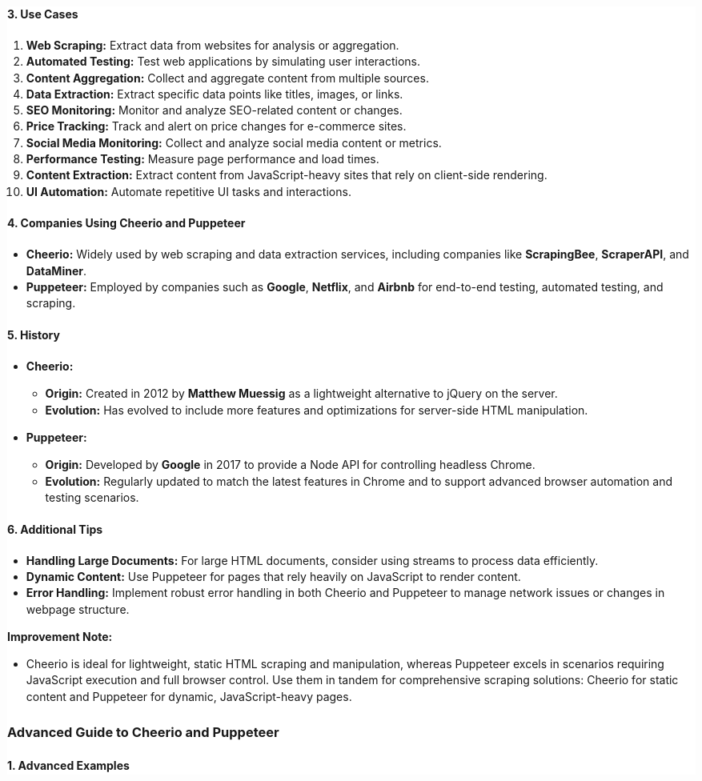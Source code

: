 #### 3. **Use Cases**

1. **Web Scraping:** Extract data from websites for analysis or aggregation.
2. **Automated Testing:** Test web applications by simulating user interactions.
3. **Content Aggregation:** Collect and aggregate content from multiple sources.
4. **Data Extraction:** Extract specific data points like titles, images, or links.
5. **SEO Monitoring:** Monitor and analyze SEO-related content or changes.
6. **Price Tracking:** Track and alert on price changes for e-commerce sites.
7. **Social Media Monitoring:** Collect and analyze social media content or metrics.
8. **Performance Testing:** Measure page performance and load times.
9. **Content Extraction:** Extract content from JavaScript-heavy sites that rely on client-side rendering.
10. **UI Automation:** Automate repetitive UI tasks and interactions.

#### 4. **Companies Using Cheerio and Puppeteer**

- **Cheerio:** Widely used by web scraping and data extraction services, including companies like **ScrapingBee**, **ScraperAPI**, and **DataMiner**.
- **Puppeteer:** Employed by companies such as **Google**, **Netflix**, and **Airbnb** for end-to-end testing, automated testing, and scraping.

#### 5. **History**

- **Cheerio:**

  - **Origin:** Created in 2012 by **Matthew Muessig** as a lightweight alternative to jQuery on the server.
  - **Evolution:** Has evolved to include more features and optimizations for server-side HTML manipulation.

- **Puppeteer:**
  - **Origin:** Developed by **Google** in 2017 to provide a Node API for controlling headless Chrome.
  - **Evolution:** Regularly updated to match the latest features in Chrome and to support advanced browser automation and testing scenarios.

#### 6. **Additional Tips**

- **Handling Large Documents:** For large HTML documents, consider using streams to process data efficiently.
- **Dynamic Content:** Use Puppeteer for pages that rely heavily on JavaScript to render content.
- **Error Handling:** Implement robust error handling in both Cheerio and Puppeteer to manage network issues or changes in webpage structure.

**Improvement Note:**

- Cheerio is ideal for lightweight, static HTML scraping and manipulation, whereas Puppeteer excels in scenarios requiring JavaScript execution and full browser control. Use them in tandem for comprehensive scraping solutions: Cheerio for static content and Puppeteer for dynamic, JavaScript-heavy pages.

### Advanced Guide to Cheerio and Puppeteer

#### 1. **Advanced Examples**
